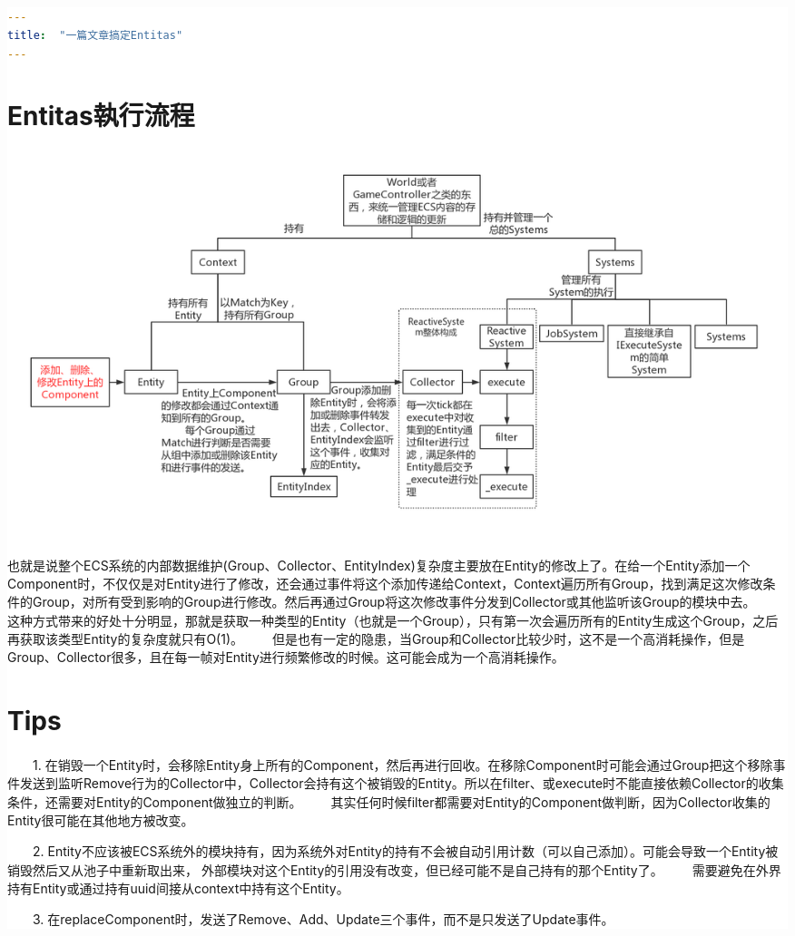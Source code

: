 ```yaml
---
title:  "一篇文章搞定Entitas"
---
```


# Entitas執行流程



![](../../assets/images/2020-01-01-unity-entitas/1362861-20190531225036556-1995562595%5B1%5D.png)

​      也就是说整个ECS系统的内部数据维护(Group、Collector、EntityIndex)复杂度主要放在Entity的修改上了。
​      在给一个Entity添加一个Component时，不仅仅是对Entity进行了修改，还会通过事件将这个添加传递给Context，Context遍历所有Group，找到满足这次修改条件的Group，对所有受到影响的Group进行修改。然后再通过Group将这次修改事件分发到Collector或其他监听该Group的模块中去。
  这种方式带来的好处十分明显，那就是获取一种类型的Entity（也就是一个Group），只有第一次会遍历所有的Entity生成这个Group，之后再获取该类型Entity的复杂度就只有O(1)。
  但是也有一定的隐患，当Group和Collector比较少时，这不是一个高消耗操作，但是Group、Collector很多，且在每一帧对Entity进行频繁修改的时候。这可能会成为一个高消耗操作。

# Tips

  1. 在销毁一个Entity时，会移除Entity身上所有的Component，然后再进行回收。在移除Component时可能会通过Group把这个移除事件发送到监听Remove行为的Collector中，Collector会持有这个被销毁的Entity。所以在filter、或execute时不能直接依赖Collector的收集条件，还需要对Entity的Component做独立的判断。
  其实任何时候filter都需要对Entity的Component做判断，因为Collector收集的Entity很可能在其他地方被改变。

  2. Entity不应该被ECS系统外的模块持有，因为系统外对Entity的持有不会被自动引用计数（可以自己添加）。可能会导致一个Entity被销毁然后又从池子中重新取出来， 外部模块对这个Entity的引用没有改变，但已经可能不是自己持有的那个Entity了。
  需要避免在外界持有Entity或通过持有uuid间接从context中持有这个Entity。

  3. 在replaceComponent时，发送了Remove、Add、Update三个事件，而不是只发送了Update事件。
